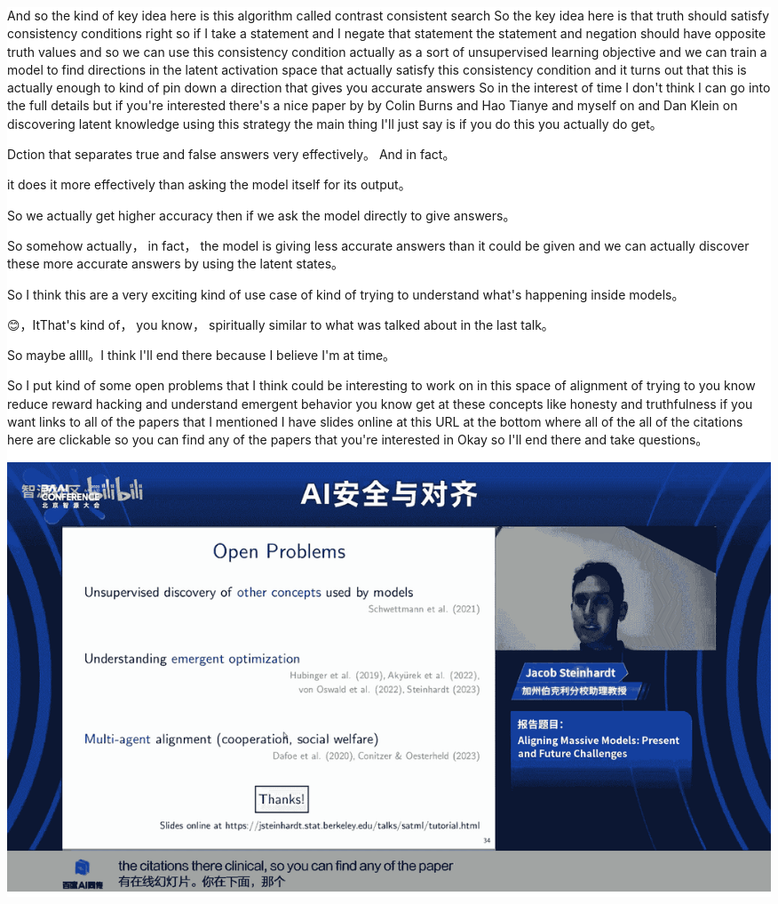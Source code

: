 And so the kind of key idea here is this algorithm called contrast consistent search So the key idea here is that truth should satisfy consistency conditions right so if I take a statement and I negate that statement the statement and negation should have opposite truth values and so we can use this consistency condition actually as a sort of unsupervised learning objective and we can train a model to find directions in the latent activation space that actually satisfy this consistency condition and it turns out that this is actually enough to kind of pin down a direction that gives you accurate answers So in the interest of time I don't think I can go into the full details but if you're interested there's a nice paper by by Colin Burns and Hao Tianye and myself on and Dan Klein on discovering latent knowledge using this strategy the main thing I'll just say is if you do this you actually do get。

Dction that separates true and false answers very effectively。 And in fact。

 it does it more effectively than asking the model itself for its output。

 So we actually get higher accuracy then if we ask the model directly to give answers。

 So somehow actually， in fact， the model is giving less accurate answers than it could be given and we can actually discover these more accurate answers by using the latent states。

 So I think this are a very exciting kind of use case of kind of trying to understand what's happening inside models。

😊，ItThat's kind of， you know， spiritually similar to what was talked about in the last talk。

 So maybe allll。I think I'll end there because I believe I'm at time。

So I put kind of some open problems that I think could be interesting to work on in this space of alignment of trying to you know reduce reward hacking and understand emergent behavior you know get at these concepts like honesty and truthfulness if you want links to all of the papers that I mentioned I have slides online at this URL at the bottom where all of the all of the citations here are clickable so you can find any of the papers that you're interested in Okay so I'll end there and take questions。



![](img/cf09fad58f6c7cb3beec8afe1c1d3414_13.png)
